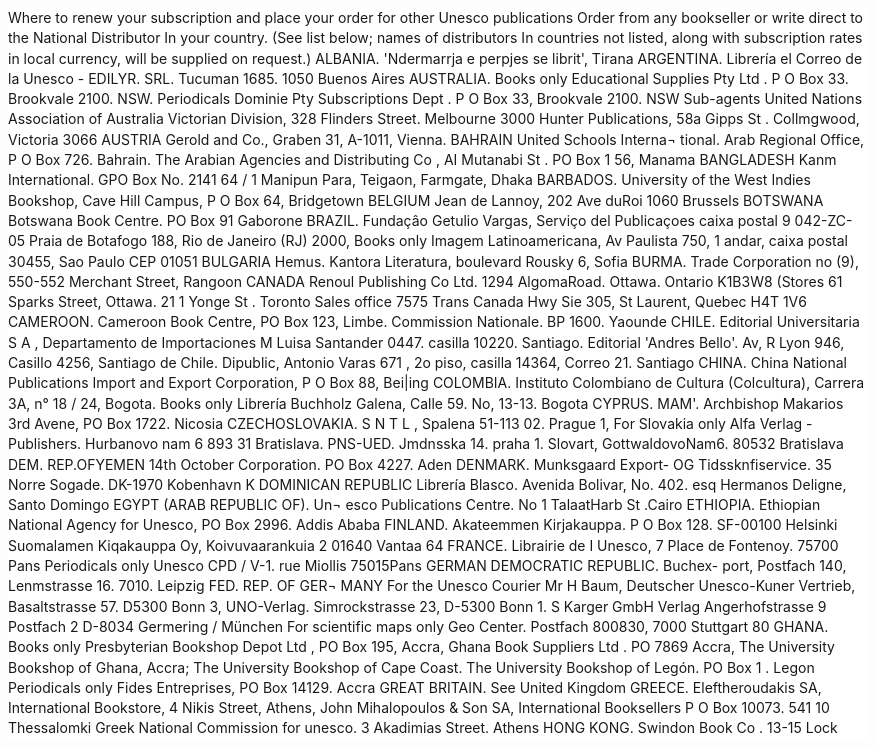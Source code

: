 Where to renew your subscription
and place your order for other Unesco publications
Order from any bookseller or write direct to the National Distributor In your country.
(See list below; names of distributors In countries not listed, along with subscription rates
in local currency, will be supplied on request.)
ALBANIA. 'Ndermarrja e perpjes se librit', Tirana ARGENTINA. Librería el
Correo de la Unesco - EDILYR. SRL. Tucuman 1685. 1050 Buenos Aires
AUSTRALIA. Books only Educational Supplies Pty Ltd . P O Box 33.
Brookvale 2100. NSW. Periodicals Dominie Pty Subscriptions Dept . P O
Box 33, Brookvale 2100. NSW Sub-agents United Nations Association of
Australia Victorian Division, 328 Flinders Street. Melbourne 3000 Hunter
Publications, 58a Gipps St . Collmgwood, Victoria 3066 AUSTRIA Gerold
and Co., Graben 31, A-1011, Vienna. BAHRAIN United Schools Interna¬
tional. Arab Regional Office, P O Box 726. Bahrain. The Arabian Agencies
and Distributing Co , AI Mutanabi St . PO Box 1 56, Manama BANGLADESH
Kanm International. GPO Box No. 2141 64 / 1 Manipun Para, Teigaon,
Farmgate, Dhaka BARBADOS. University of the West Indies Bookshop,
Cave Hill Campus, P O Box 64, Bridgetown BELGIUM Jean de Lannoy, 202
Ave duRoi 1060 Brussels BOTSWANA Botswana Book Centre. PO Box 91
Gaborone BRAZIL. Fundaçâo Getulio Vargas, Serviço del Publicaçoes
caixa postal 9 042-ZC-05 Praia de Botafogo 188, Rio de Janeiro (RJ) 2000,
Books only Imagem Latinoamericana, Av Paulista 750, 1 andar, caixa postal
30455, Sao Paulo CEP 01051 BULGARIA Hemus. Kantora Literatura,
boulevard Rousky 6, Sofia BURMA. Trade Corporation no (9), 550-552
Merchant Street, Rangoon CANADA Renoul Publishing Co Ltd. 1294
AlgomaRoad. Ottawa. Ontario K1B3W8 (Stores 61 Sparks Street, Ottawa.
21 1 Yonge St . Toronto Sales office 7575 Trans Canada Hwy Sie 305, St
Laurent, Quebec H4T 1V6 CAMEROON. Cameroon Book Centre, PO Box
123, Limbe. Commission Nationale. BP 1600. Yaounde CHILE. Editorial
Universitaria S A , Departamento de Importaciones M Luisa Santander
0447. casilla 10220. Santiago. Editorial 'Andres Bello'. Av, R Lyon 946,
Casillo 4256, Santiago de Chile. Dipublic, Antonio Varas 671 , 2o piso, casilla
14364, Correo 21. Santiago CHINA. China National Publications Import and
Export Corporation, P O Box 88, Bei|ing COLOMBIA. Instituto Colombiano
de Cultura (Colcultura), Carrera 3A, n° 18 / 24, Bogota. Books only Librería
Buchholz Galena, Calle 59. No, 13-13. Bogota CYPRUS. MAM'. Archbishop
Makarios 3rd Avene, PO Box 1722. Nicosia CZECHOSLOVAKIA. S N T L ,
Spalena 51-113 02. Prague 1, For Slovakia only Alfa Verlag -Publishers.
Hurbanovo nam 6 893 31 Bratislava. PNS-UED. Jmdnsska 14. praha 1.
Slovart, GottwaldovoNam6. 80532 Bratislava DEM. REP.OFYEMEN 14th
October Corporation. PO Box 4227. Aden DENMARK. Munksgaard Export-
OG Tidssknfiservice. 35 Norre Sogade. DK-1970 Kobenhavn K
DOMINICAN REPUBLIC Librería Blasco. Avenida Bolivar, No. 402. esq
Hermanos Deligne, Santo Domingo EGYPT (ARAB REPUBLIC OF). Un¬
esco Publications Centre. No 1 TalaatHarb St .Cairo ETHIOPIA. Ethiopian
National Agency for Unesco, PO Box 2996. Addis Ababa FINLAND.
Akateemmen Kirjakauppa. P O Box 128. SF-00100 Helsinki Suomalamen
Kiqakauppa Oy, Koivuvaarankuia 2 01640 Vantaa 64 FRANCE. Librairie de
I Unesco, 7 Place de Fontenoy. 75700 Pans Periodicals only Unesco CPD /
V-1. rue Miollis 75015Pans GERMAN DEMOCRATIC REPUBLIC. Buchex-
port, Postfach 140, Lenmstrasse 16. 7010. Leipzig FED. REP. OF GER¬
MANY For the Unesco Courier Mr H Baum, Deutscher Unesco-Kuner
Vertrieb, Basaltstrasse 57. D5300 Bonn 3, UNO-Verlag. Simrockstrasse 23,
D-5300 Bonn 1. S Karger GmbH Verlag Angerhofstrasse 9 Postfach 2
D-8034 Germering / München For scientific maps only Geo Center. Postfach
800830, 7000 Stuttgart 80 GHANA. Books only Presbyterian Bookshop
Depot Ltd , PO Box 195, Accra, Ghana Book Suppliers Ltd . PO 7869 Accra,
The University Bookshop of Ghana, Accra; The University Bookshop of Cape
Coast. The University Bookshop of Legón. PO Box 1 . Legon Periodicals only
Fides Entreprises, PO Box 14129. Accra GREAT BRITAIN. See United
Kingdom GREECE. Eleftheroudakis SA, International Bookstore, 4 Nikis
Street, Athens, John Mihalopoulos & Son SA, International Booksellers P O
Box 10073. 541 10 Thessalomki Greek National Commission for unesco. 3
Akadimias Street. Athens HONG KONG. Swindon Book Co . 13-15 Lock
